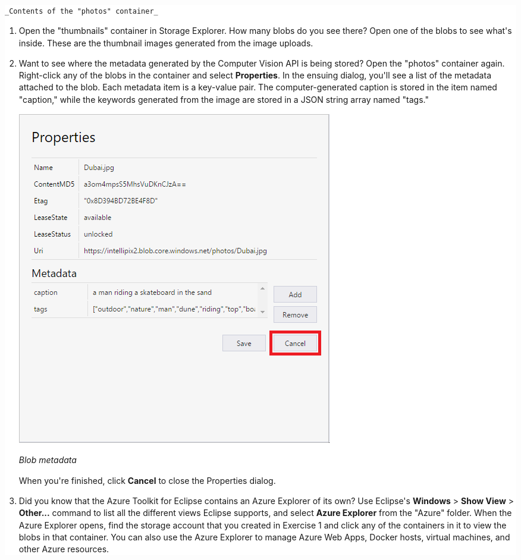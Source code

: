     _Contents of the "photos" container_

1. Open the "thumbnails" container in Storage Explorer. How many blobs do you see there? Open one of the blobs to see what's inside. These are the thumbnail images generated from the image uploads.

1. Want to see where the metadata generated by the Computer Vision API is being stored? Open the "photos" container again. Right-click any of the blobs in the container and select **Properties**. In the ensuing dialog, you'll see a list of the metadata attached to the blob. Each metadata item is a key-value pair. The computer-generated caption is stored in the item named "caption," while the keywords generated from the image are stored in a JSON string array named "tags."

    ![Blob metadata](Images/node-blob-metadata.png)

    _Blob metadata_

	When you're finished, click **Cancel** to close the Properties dialog.

1. Did you know that the Azure Toolkit for Eclipse contains an Azure Explorer of its own? Use Eclipse's **Windows** > **Show View** > **Other...** command to list all the different views Eclipse supports, and select **Azure Explorer** from the "Azure" folder. When the Azure Explorer opens, find the storage account that you created in Exercise 1 and click any of the containers in it to view the blobs in that container. You can also use the Azure Explorer to manage Azure Web Apps, Docker hosts, virtual machines, and other Azure resources.
